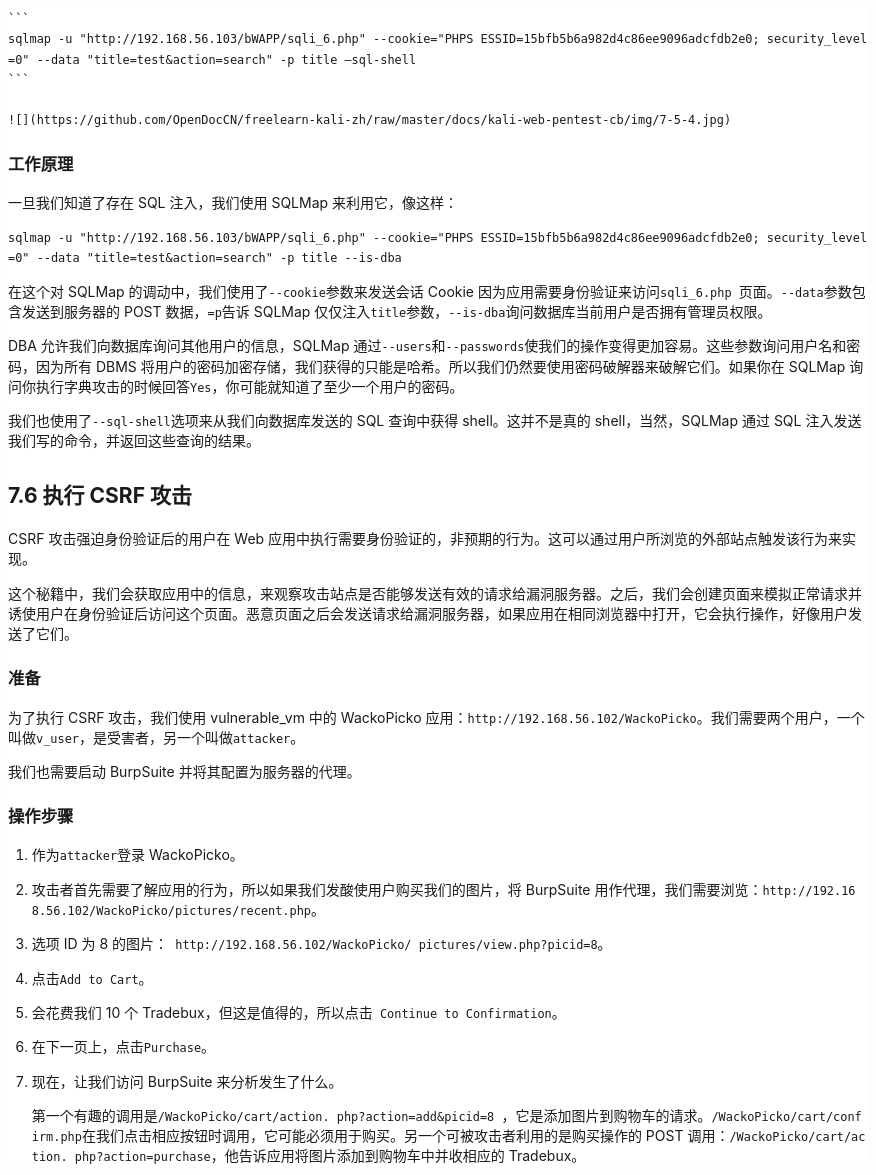     ```
    sqlmap -u "http://192.168.56.103/bWAPP/sqli_6.php" --cookie="PHPS ESSID=15bfb5b6a982d4c86ee9096adcfdb2e0; security_level=0" --data "title=test&action=search" -p title –sql-shell
    ```
    
    ![](https://github.com/OpenDocCN/freelearn-kali-zh/raw/master/docs/kali-web-pentest-cb/img/7-5-4.jpg)
    
### 工作原理

一旦我们知道了存在 SQL 注入，我们使用 SQLMap 来利用它，像这样：

```
sqlmap -u "http://192.168.56.103/bWAPP/sqli_6.php" --cookie="PHPS ESSID=15bfb5b6a982d4c86ee9096adcfdb2e0; security_level=0" --data "title=test&action=search" -p title --is-dba
```

在这个对 SQLMap 的调动中，我们使用了`--cookie`参数来发送会话 Cookie 因为应用需要身份验证来访问`sqli_6.php `页面。`--data`参数包含发送到服务器的 POST 数据，`=p`告诉 SQLMap 仅仅注入`title`参数，`--is-dba`询问数据库当前用户是否拥有管理员权限。

DBA 允许我们向数据库询问其他用户的信息，SQLMap 通过`--users`和`--passwords`使我们的操作变得更加容易。这些参数询问用户名和密码，因为所有 DBMS 将用户的密码加密存储，我们获得的只能是哈希。所以我们仍然要使用密码破解器来破解它们。如果你在 SQLMap 询问你执行字典攻击的时候回答`Yes`，你可能就知道了至少一个用户的密码。

我们也使用了`--sql-shell`选项来从我们向数据库发送的 SQL 查询中获得 shell。这并不是真的 shell，当然，SQLMap 通过 SQL 注入发送我们写的命令，并返回这些查询的结果。

## 7.6 执行 CSRF 攻击

CSRF 攻击强迫身份验证后的用户在 Web 应用中执行需要身份验证的，非预期的行为。这可以通过用户所浏览的外部站点触发该行为来实现。

这个秘籍中，我们会获取应用中的信息，来观察攻击站点是否能够发送有效的请求给漏洞服务器。之后，我们会创建页面来模拟正常请求并诱使用户在身份验证后访问这个页面。恶意页面之后会发送请求给漏洞服务器，如果应用在相同浏览器中打开，它会执行操作，好像用户发送了它们。

### 准备

为了执行 CSRF 攻击，我们使用 vulnerable_vm 中的 WackoPicko 应用：`http://192.168.56.102/WackoPicko`。我们需要两个用户，一个叫做`v_user`，是受害者，另一个叫做`attacker`。

我们也需要启动 BurpSuite 并将其配置为服务器的代理。

### 操作步骤

1.  作为`attacker`登录 WackoPicko。

2.  攻击者首先需要了解应用的行为，所以如果我们发酸使用户购买我们的图片，将 BurpSuite 用作代理，我们需要浏览：` http://192.168.56.102/WackoPicko/pictures/recent.php `。

3.  选项 ID 为 8 的图片：` http://192.168.56.102/WackoPicko/ pictures/view.php?picid=8`。

4.  点击`Add to Cart`。

5.  会花费我们 10 个 Tradebux，但这是值得的，所以点击` Continue to Confirmation`。

6.  在下一页上，点击`Purchase`。

7.  现在，让我们访问 BurpSuite 来分析发生了什么。

    第一个有趣的调用是`/WackoPicko/cart/action. php?action=add&picid=8 `，它是添加图片到购物车的请求。`/WackoPicko/cart/confirm.php`在我们点击相应按钮时调用，它可能必须用于购买。另一个可被攻击者利用的是购买操作的 POST 调用：`/WackoPicko/cart/action. php?action=purchase`，他告诉应用将图片添加到购物车中并收相应的 Tradebux。
    